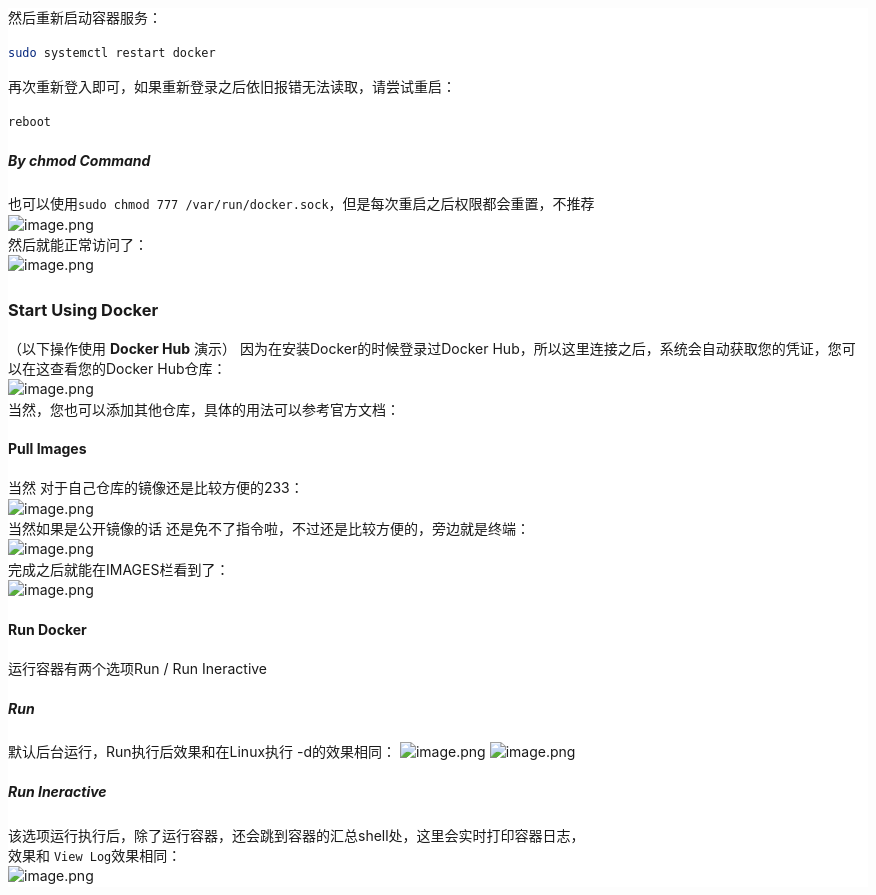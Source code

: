 然后重新启动容器服务：

```bash
sudo systemctl restart docker 
```

再次重新登入即可，如果重新登录之后依旧报错无法读取，请尝试重启：

```bash
reboot
```

##### By chmod Command

也可以使用`sudo chmod 777 /var/run/docker.sock`，但是每次重启之后权限都会重置，不推荐  
![image.png](https://nssctf.wdf.ink//img/WDTJ/202302072108210.png)  
然后就能正常访问了：  
![image.png](https://nssctf.wdf.ink//img/WDTJ/202302072108359.png)

### Start Using Docker

（以下操作使用 **Docker Hub** 演示）
因为在安装Docker的时候登录过Docker Hub，所以这里连接之后，系统会自动获取您的凭证，您可以在这查看您的Docker Hub仓库：  
![image.png](https://nssctf.wdf.ink//img/WDTJ/202302072108556.png)  
当然，您也可以添加其他仓库，具体的用法可以参考官方文档：

#### Pull Images

当然 对于自己仓库的镜像还是比较方便的233：  
![image.png](https://nssctf.wdf.ink//img/WDTJ/202302072108132.png)  
当然如果是公开镜像的话 还是免不了指令啦，不过还是比较方便的，旁边就是终端：  
![image.png](https://nssctf.wdf.ink//img/WDTJ/202302072108350.png)  
完成之后就能在IMAGES栏看到了：  
![image.png](https://nssctf.wdf.ink//img/WDTJ/202302072108863.png)

#### Run Docker

运行容器有两个选项Run / Run Ineractive

##### Run

默认后台运行，Run执行后效果和在Linux执行 -d的效果相同：
![image.png](https://nssctf.wdf.ink//img/WDTJ/202302072108098.png)
![image.png](https://nssctf.wdf.ink//img/WDTJ/202302072108618.png)

##### Run Ineractive

该选项运行执行后，除了运行容器，还会跳到容器的汇总shell处，这里会实时打印容器日志，  
效果和 `View Log`效果相同：  
![image.png](https://nssctf.wdf.ink//img/WDTJ/202302072108893.png)
